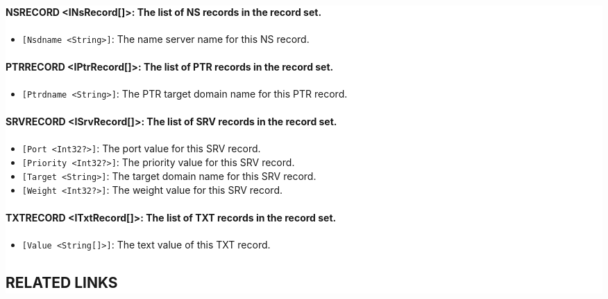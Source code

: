 #### NSRECORD <INsRecord[]>: The list of NS records in the record set.
  - `[Nsdname <String>]`: The name server name for this NS record.

#### PTRRECORD <IPtrRecord[]>: The list of PTR records in the record set.
  - `[Ptrdname <String>]`: The PTR target domain name for this PTR record.

#### SRVRECORD <ISrvRecord[]>: The list of SRV records in the record set.
  - `[Port <Int32?>]`: The port value for this SRV record.
  - `[Priority <Int32?>]`: The priority value for this SRV record.
  - `[Target <String>]`: The target domain name for this SRV record.
  - `[Weight <Int32?>]`: The weight value for this SRV record.

#### TXTRECORD <ITxtRecord[]>: The list of TXT records in the record set.
  - `[Value <String[]>]`: The text value of this TXT record.

## RELATED LINKS

